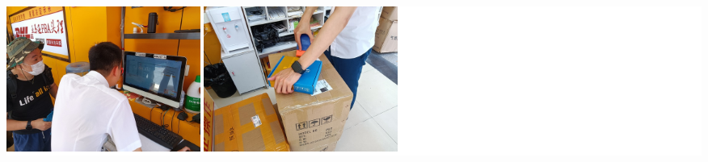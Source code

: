 <img src="https://github.com/akita11/SZdiary/blob/main/diary/photo/2022-05-28_11.52.29.jpg" width="240px">

<img src="https://github.com/akita11/SZdiary/blob/main/diary/photo/2022-05-28_11.53.49.jpg" width="240px">
